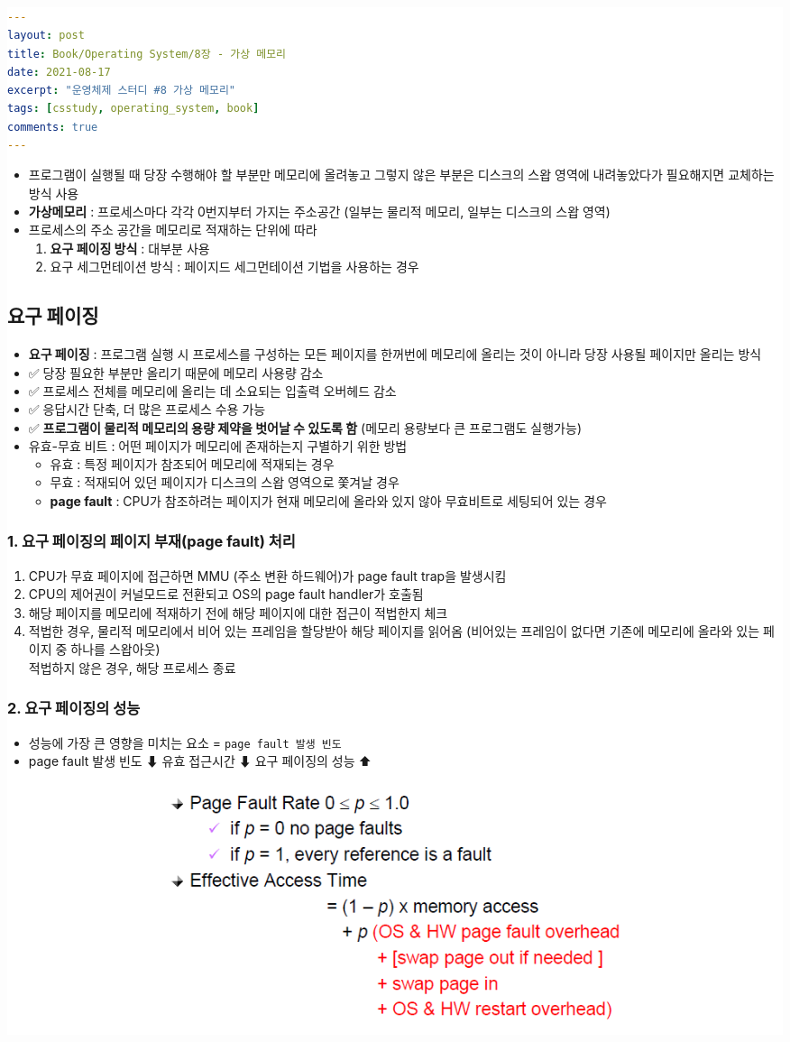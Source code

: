 ```yaml
---
layout: post
title: Book/Operating System/8장 - 가상 메모리
date: 2021-08-17
excerpt: "운영체제 스터디 #8 가상 메모리"
tags: [csstudy, operating_system, book]
comments: true
---
```


- 프로그램이 실행될 때 당장 수행해야 할 부분만 메모리에 올려놓고 그렇지 않은 부분은 디스크의 스왑 영역에 내려놓았다가 필요해지면 교체하는 방식 사용
- **가상메모리** : 프로세스마다 각각 0번지부터 가지는 주소공간 (일부는 물리적 메모리, 일부는 디스크의 스왑 영역)
- 프로세스의 주소 공간을 메모리로 적재하는 단위에 따라
    1. **요구 페이징 방식** : 대부분 사용
    2. 요구 세그먼테이션 방식 : 페이지드 세그먼테이션 기법을 사용하는 경우

## 요구 페이징
- **요구 페이징** : 프로그램 실행 시 프로세스를 구성하는 모든 페이지를 한꺼번에 메모리에 올리는 것이 아니라 당장 사용될 페이지만 올리는 방식
- ✅ 당장 필요한 부분만 올리기 때문에 메모리 사용량 감소
- ✅ 프로세스 전체를 메모리에 올리는 데 소요되는 입출력 오버헤드 감소
- ✅ 응답시간 단축, 더 많은 프로세스 수용 가능
- ✅ **프로그램이 물리적 메모리의 용량 제약을 벗어날 수 있도록 함** (메모리 용량보다 큰 프로그램도 실행가능)
- 유효-무효 비트 : 어떤 페이지가 메모리에 존재하는지 구별하기 위한 방법
    - 유효 : 특정 페이지가 참조되어 메모리에 적재되는 경우
    - 무효 : 적재되어 있던 페이지가 디스크의 스왑 영역으로 쫓겨날 경우
    - **page fault** : CPU가 참조하려는 페이지가 현재 메모리에 올라와 있지 않아 무효비트로 세팅되어 있는 경우

### 1. 요구 페이징의 페이지 부재(page fault) 처리
1. CPU가 무효 페이지에 접근하면 MMU (주소 변환 하드웨어)가 page fault trap을 발생시킴
2. CPU의 제어권이 커널모드로 전환되고 OS의 page fault handler가 호출됨
3. 해당 페이지를 메모리에 적재하기 전에 해당 페이지에 대한 접근이 적법한지 체크
4. 적법한 경우, 물리적 메모리에서 비어 있는 프레임을 할당받아 해당 페이지를 읽어옴 (비어있는 프레임이 없다면 기존에 메모리에 올라와 있는 페이지 중 하나를 스왑아웃)  
   적법하지 않은 경우, 해당 프로세스 종료

### 2. 요구 페이징의 성능
- 성능에 가장 큰 영향을 미치는 요소 = `page fault 발생 빈도`
- page fault 발생 빈도 ⬇ 유효 접근시간 ⬇ 요구 페이징의 성능 ⬆

<div style="width:60% !important; margin:0 auto">
<img src="/assets/img/os8-1.png" alt="os8-1.png">
</div>
